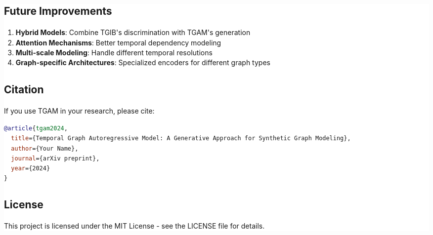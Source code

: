 ## Future Improvements

1. **Hybrid Models**: Combine TGIB's discrimination with TGAM's generation
2. **Attention Mechanisms**: Better temporal dependency modeling
3. **Multi-scale Modeling**: Handle different temporal resolutions
4. **Graph-specific Architectures**: Specialized encoders for different graph types

## Citation

If you use TGAM in your research, please cite:

```bibtex
@article{tgam2024,
  title={Temporal Graph Autoregressive Model: A Generative Approach for Synthetic Graph Modeling},
  author={Your Name},
  journal={arXiv preprint},
  year={2024}
}
```

## License

This project is licensed under the MIT License - see the LICENSE file for details. 